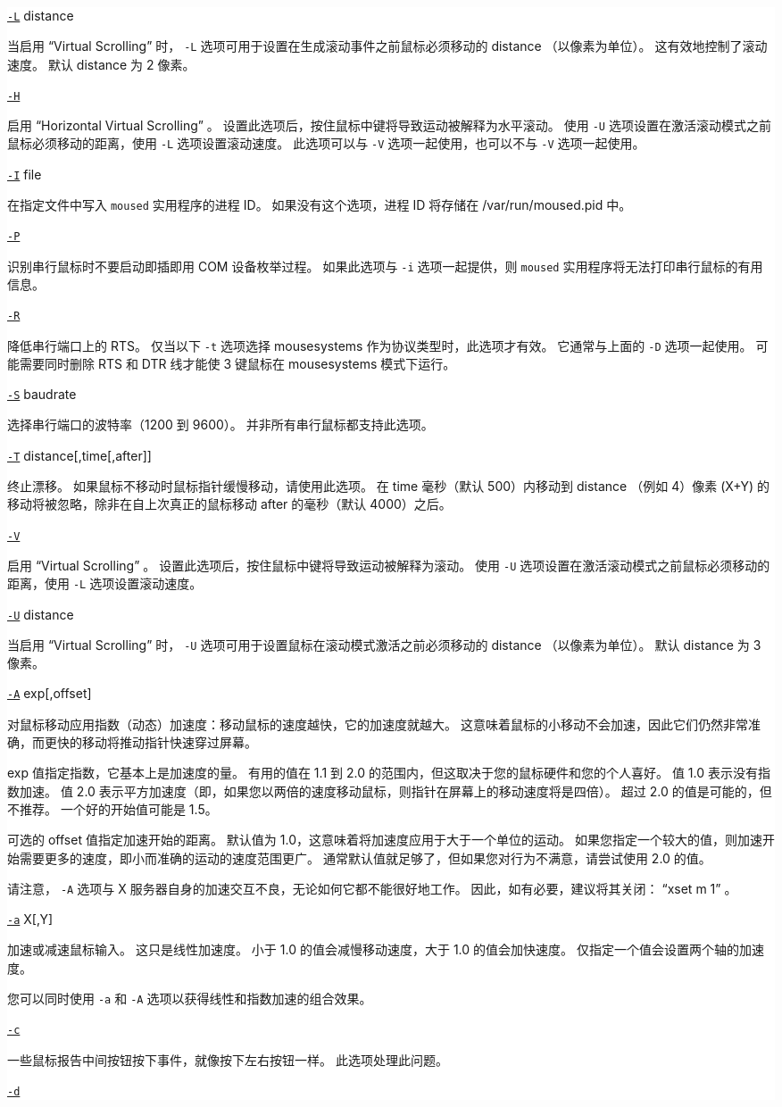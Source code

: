 [`-L`](#L) distance

当启用 “Virtual Scrolling” 时， `-L` 选项可用于设置在生成滚动事件之前鼠标必须移动的 distance （以像素为单位）。 这有效地控制了滚动速度。 默认 distance 为 2 像素。

[`-H`](#H)

启用 “Horizontal Virtual Scrolling” 。 设置此选项后，按住鼠标中键将导致运动被解释为水平滚动。 使用 `-U` 选项设置在激活滚动模式之前鼠标必须移动的距离，使用 `-L` 选项设置滚动速度。 此选项可以与 `-V` 选项一起使用，也可以不与 `-V` 选项一起使用。

[`-I`](#I) file

在指定文件中写入 `moused` 实用程序的进程 ID。 如果没有这个选项，进程 ID 将存储在 /var/run/moused.pid 中。

[`-P`](#P)

识别串行鼠标时不要启动即插即用 COM 设备枚举过程。 如果此选项与 `-i` 选项一起提供，则 `moused` 实用程序将无法打印串行鼠标的有用信息。

[`-R`](#R)

降低串行端口上的 RTS。 仅当以下 `-t` 选项选择 mousesystems 作为协议类型时，此选项才有效。 它通常与上面的 `-D` 选项一起使用。 可能需要同时删除 RTS 和 DTR 线才能使 3 键鼠标在 mousesystems 模式下运行。

[`-S`](#S) baudrate

选择串行端口的波特率（1200 到 9600）。 并非所有串行鼠标都支持此选项。

[`-T`](#T) distance\[,time\[,after\]\]

终止漂移。 如果鼠标不移动时鼠标指针缓慢移动，请使用此选项。 在 time 毫秒（默认 500）内移动到 distance （例如 4）像素 (X+Y) 的移动将被忽略，除非在自上次真正的鼠标移动 after 的毫秒（默认 4000）之后。

[`-V`](#V)

启用 “Virtual Scrolling” 。 设置此选项后，按住鼠标中键将导致运动被解释为滚动。 使用 `-U` 选项设置在激活滚动模式之前鼠标必须移动的距离，使用 `-L` 选项设置滚动速度。

[`-U`](#U) distance

当启用 “Virtual Scrolling” 时， `-U` 选项可用于设置鼠标在滚动模式激活之前必须移动的 distance （以像素为单位）。 默认 distance 为 3 像素。

[`-A`](#A) exp\[,offset\]

对鼠标移动应用指数（动态）加速度：移动鼠标的速度越快，它的加速度就越大。 这意味着鼠标的小移动不会加速，因此它们仍然非常准确，而更快的移动将推动指针快速穿过屏幕。

exp 值指定指数，它基本上是加速度的量。 有用的值在 1.1 到 2.0 的范围内，但这取决于您的鼠标硬件和您的个人喜好。 值 1.0 表示没有指数加速。 值 2.0 表示平方加速度（即，如果您以两倍的速度移动鼠标，则指针在屏幕上的移动速度将是四倍）。 超过 2.0 的值是可能的，但不推荐。 一个好的开始值可能是 1.5。

可选的 offset 值指定加速开始的距离。 默认值为 1.0，这意味着将加速度应用于大于一个单位的运动。 如果您指定一个较大的值，则加速开始需要更多的速度，即小而准确的运动的速度范围更广。 通常默认值就足够了，但如果您对行为不满意，请尝试使用 2.0 的值。

请注意， `-A` 选项与 X 服务器自身的加速交互不良，无论如何它都不能很好地工作。 因此，如有必要，建议将其关闭： “xset m 1” 。

[`-a`](#a) X\[,Y\]

加速或减速鼠标输入。 这只是线性加速度。 小于 1.0 的值会减慢移动速度，大于 1.0 的值会加快速度。 仅指定一个值会设置两个轴的加速度。

您可以同时使用 `-a` 和 `-A` 选项以获得线性和指数加速的组合效果。

[`-c`](#c)

一些鼠标报告中间按钮按下事件，就像按下左右按钮一样。 此选项处理此问题。

[`-d`](#d)
